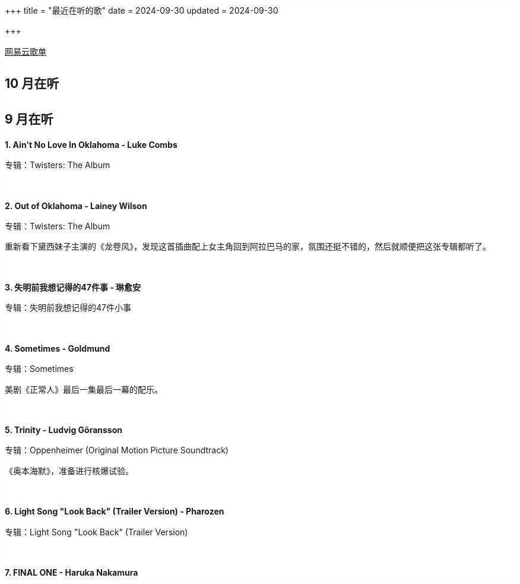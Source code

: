+++
title = "最近在听的歌"
date = 2024-09-30
updated = 2024-09-30

+++

[网易云歌单](https://music.163.com/playlist?id=12661678147&uct2=U2FsdGVkX19za7f3xErrpGwJ9mDSe4W2yLioH0MFg4w=)

<iframe frameborder="no" border="0" marginwidth="0" marginheight="0" width=330 height=110 src="//music.163.com/outchain/player?type=0&id=12661678147&auto=1&height=90"></iframe>

## 10 月在听


## 9 月在听

**1. Ain't No Love In Oklahoma - Luke Combs**

专辑：Twisters: The Album

<br>

**2. Out of Oklahoma - Lainey Wilson**

专辑：Twisters: The Album

重新看下黛西妹子主演的《龙卷风》，发现这首插曲配上女主角回到阿拉巴马的家，氛围还挺不错的，然后就顺便把这张专辑都听了。

<br>

**3. 失明前我想记得的47件事 - 琳愈安**

专辑：失明前我想记得的47件小事

<br>

**4. Sometimes - Goldmund**

专辑：Sometimes

美剧《正常人》最后一集最后一幕的配乐。

<br>

**5. Trinity - Ludvig Göransson**

专辑：Oppenheimer (Original Motion Picture Soundtrack)

《奥本海默》，准备进行核爆试验。

<br>

**6. Light Song "Look Back" (Trailer Version) - Pharozen**

专辑：Light Song "Look Back" (Trailer Version)

<br>

**7. FINAL ONE - Haruka Nakamura**
